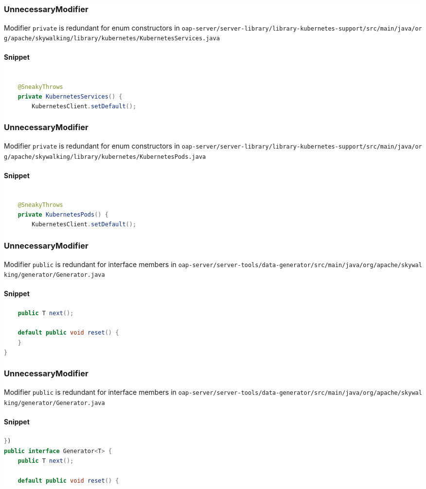 ### UnnecessaryModifier
Modifier `private` is redundant for enum constructors
in `oap-server/server-library/library-kubernetes-support/src/main/java/org/apache/skywalking/library/kubernetes/KubernetesServices.java`
#### Snippet
```java

    @SneakyThrows
    private KubernetesServices() {
        KubernetesClient.setDefault();

```

### UnnecessaryModifier
Modifier `private` is redundant for enum constructors
in `oap-server/server-library/library-kubernetes-support/src/main/java/org/apache/skywalking/library/kubernetes/KubernetesPods.java`
#### Snippet
```java

    @SneakyThrows
    private KubernetesPods() {
        KubernetesClient.setDefault();

```

### UnnecessaryModifier
Modifier `public` is redundant for interface members
in `oap-server/server-tools/data-generator/src/main/java/org/apache/skywalking/generator/Generator.java`
#### Snippet
```java
    public T next();

    default public void reset() {
    }
}
```

### UnnecessaryModifier
Modifier `public` is redundant for interface members
in `oap-server/server-tools/data-generator/src/main/java/org/apache/skywalking/generator/Generator.java`
#### Snippet
```java
})
public interface Generator<T> {
    public T next();

    default public void reset() {
```
